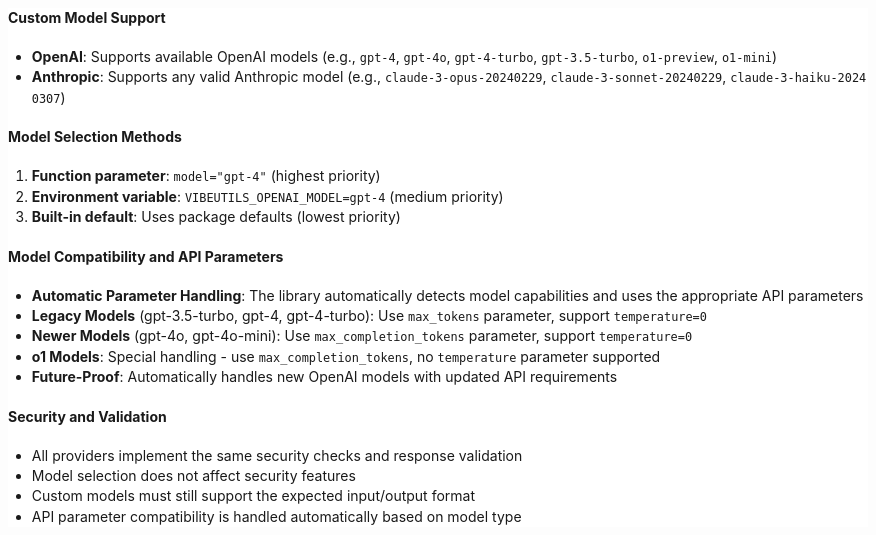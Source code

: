 #### Custom Model Support
- **OpenAI**: Supports available OpenAI models (e.g., `gpt-4`, `gpt-4o`, `gpt-4-turbo`, `gpt-3.5-turbo`, `o1-preview`, `o1-mini`)
- **Anthropic**: Supports any valid Anthropic model (e.g., `claude-3-opus-20240229`, `claude-3-sonnet-20240229`, `claude-3-haiku-20240307`)

#### Model Selection Methods
1. **Function parameter**: `model="gpt-4"` (highest priority)
2. **Environment variable**: `VIBEUTILS_OPENAI_MODEL=gpt-4` (medium priority)
3. **Built-in default**: Uses package defaults (lowest priority)

#### Model Compatibility and API Parameters
- **Automatic Parameter Handling**: The library automatically detects model capabilities and uses the appropriate API parameters
- **Legacy Models** (gpt-3.5-turbo, gpt-4, gpt-4-turbo): Use `max_tokens` parameter, support `temperature=0`
- **Newer Models** (gpt-4o, gpt-4o-mini): Use `max_completion_tokens` parameter, support `temperature=0`
- **o1 Models**: Special handling - use `max_completion_tokens`, no `temperature` parameter supported
- **Future-Proof**: Automatically handles new OpenAI models with updated API requirements

#### Security and Validation
- All providers implement the same security checks and response validation
- Model selection does not affect security features
- Custom models must still support the expected input/output format
- API parameter compatibility is handled automatically based on model type
